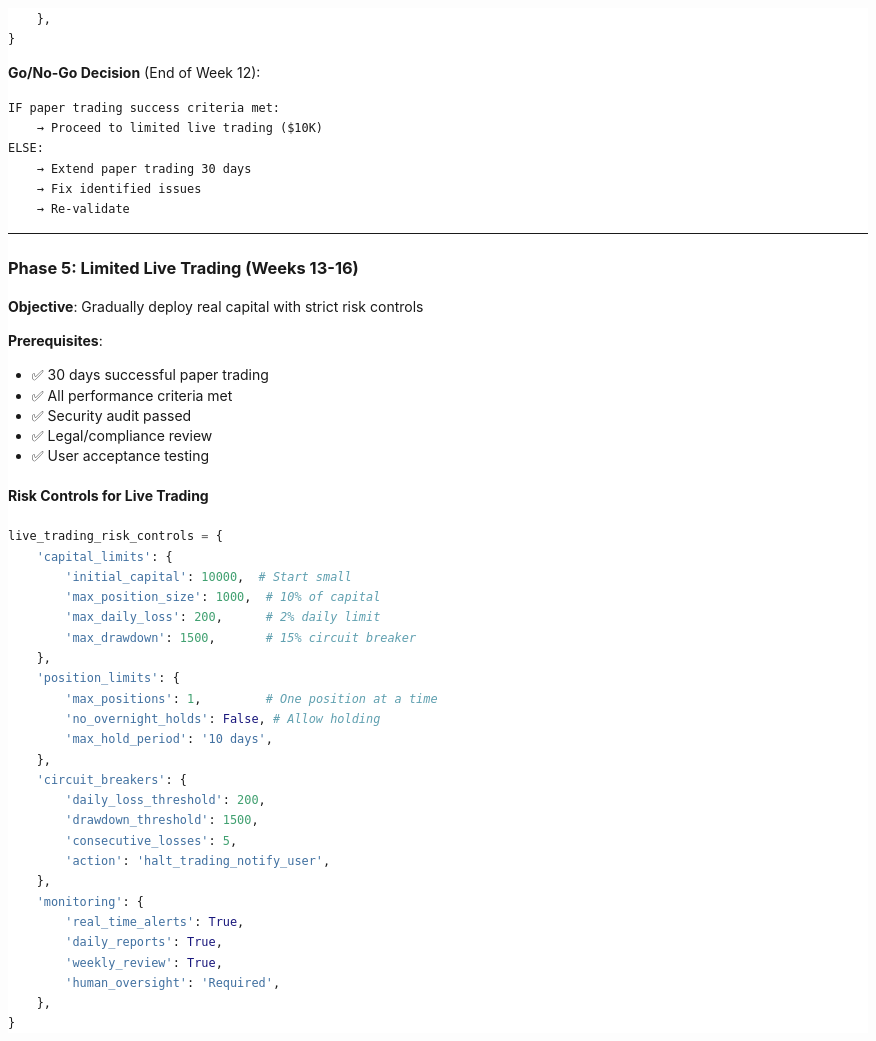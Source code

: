 ```python
    },
}
```

**Go/No-Go Decision** (End of Week 12):
```
IF paper trading success criteria met:
    → Proceed to limited live trading ($10K)
ELSE:
    → Extend paper trading 30 days
    → Fix identified issues
    → Re-validate
```

---

### Phase 5: Limited Live Trading (Weeks 13-16)

**Objective**: Gradually deploy real capital with strict risk controls

**Prerequisites**:
- ✅ 30 days successful paper trading
- ✅ All performance criteria met
- ✅ Security audit passed
- ✅ Legal/compliance review
- ✅ User acceptance testing

#### Risk Controls for Live Trading

```python
live_trading_risk_controls = {
    'capital_limits': {
        'initial_capital': 10000,  # Start small
        'max_position_size': 1000,  # 10% of capital
        'max_daily_loss': 200,      # 2% daily limit
        'max_drawdown': 1500,       # 15% circuit breaker
    },
    'position_limits': {
        'max_positions': 1,         # One position at a time
        'no_overnight_holds': False, # Allow holding
        'max_hold_period': '10 days',
    },
    'circuit_breakers': {
        'daily_loss_threshold': 200,
        'drawdown_threshold': 1500,
        'consecutive_losses': 5,
        'action': 'halt_trading_notify_user',
    },
    'monitoring': {
        'real_time_alerts': True,
        'daily_reports': True,
        'weekly_review': True,
        'human_oversight': 'Required',
    },
}
```
